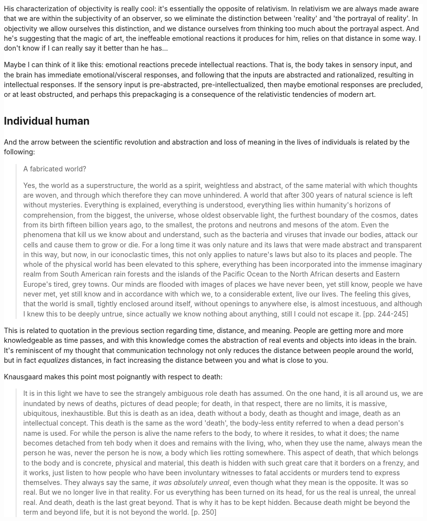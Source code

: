 His characterization of objectivity is really cool: it's essentially the opposite of relativism. In relativism we are always made aware that we are within the subjectivity of an observer, so we eliminate the distinction between 'reality' and 'the portrayal of reality'. In objectivity we allow ourselves this distinction, and we distance ourselves from thinking too much about the portrayal aspect. And he's suggesting that the magic of art, the ineffeable emotional reactions it produces for him, relies on that distance in some way. I don't know if I can really say it better than he has...

Maybe I can think of it like this: emotional reactions precede intellectual reactions. That is, the body takes in sensory input, and the brain has immediate emotional/visceral responses, and following that the inputs are abstracted and rationalized, resulting in intellectual responses. If the sensory input is pre-abstracted, pre-intellectualized, then maybe emotional responses are precluded, or at least obstructed, and perhaps this prepackaging is a consequence of the relativistic tendencies of modern art.

## Individual human

And the arrow between the scientific revolution and abstraction and loss of meaning in the lives of individuals is related by the following:

> A fabricated world?
>
> Yes, the world as a superstructure, the world as a spirit, weightless and abstract, of the same material with which thoughts are woven, and through which therefore they can move unhindered. A world that after 300 years of natural science is left without mysteries. Everything is explained, everything is understood, everything lies within humanity's horizons of comprehension, from the biggest, the universe, whose oldest observable light, the furthest boundary of the cosmos, dates from its birth fifteen billion years ago, to the smallest, the protons and neutrons and mesons of the atom. Even the phenomena that kill us we know about and understand, such as the bacteria and viruses that invade our bodies, attack our cells and cause them to grow or die. For a long time it was only nature and its laws that were made abstract and transparent in this way, but now, in our iconoclastic times, this not only applies to nature's laws but also to its places and people. The whole of the physical world has been elevated to this sphere, everything has been incorporated into the immense imaginary realm from South American rain forests and the islands of the Pacific Ocean to the North African deserts and Eastern Europe's tired, grey towns. Our minds are flooded with images of places we have never been, yet still know, people we have never met, yet still know and in accordance with which we, to a considerable extent, live our lives. The feeling this gives, that the world is small, tightly enclosed around itself, without openings to anywhere else, is almost incestuous, and although I knew this to be deeply untrue, since actually we know nothing about anything, still I could not escape it. [pp. 244-245]

This is related to quotation in the previous section regarding time, distance, and meaning.  People are getting more and more knowledgeable as time passes, and with this knowledge comes the abstraction of real events and objects into ideas in the brain. It's reminiscent of my thought that communication technology not only reduces the distance between people around the world, but in fact *equalizes* distances, in fact increasing the distance between you and what is close to you.

Knausgaard makes this point most poignantly with respect to death:

> It is in this light we have to see the strangely ambiguous role death has assumed. On the one hand, it is all around us, we are inundated by news of deaths, pictures of dead people; for death, in that respect, there are no limits, it is massive, ubiquitous, inexhaustible. But this is death as an idea, death without a body, death as thought and image, death as an intellectual concept. This death is the same as the word 'death', the body-less entity referred to when a dead person's name is used. For while the person is alive the name refers to the body, to where it resides, to what it does; the name becomes detached from teh body when it does and remains with the living, who, when they use the name, always mean the person he was, never the person he is now, a body which lies rotting somewhere. This aspect of death, that which belongs to the body and is concrete, physical and material, this death is hidden with such great care that it borders on a frenzy, and it works, just listen to how people who have been involuntary witnesses to fatal accidents or murders tend to express themselves. They always say the same, *it was absolutely unreal*, even though what they mean is the opposite. It was so real. But we no longer live in that reality. For us everything has been turned on its head, for us the real is unreal, the unreal real. And death, death is the last great beyond. That is why it has to be kept hidden. Because death might be beyond the term and beyond life, but it is not beyond the world. [p. 250]
